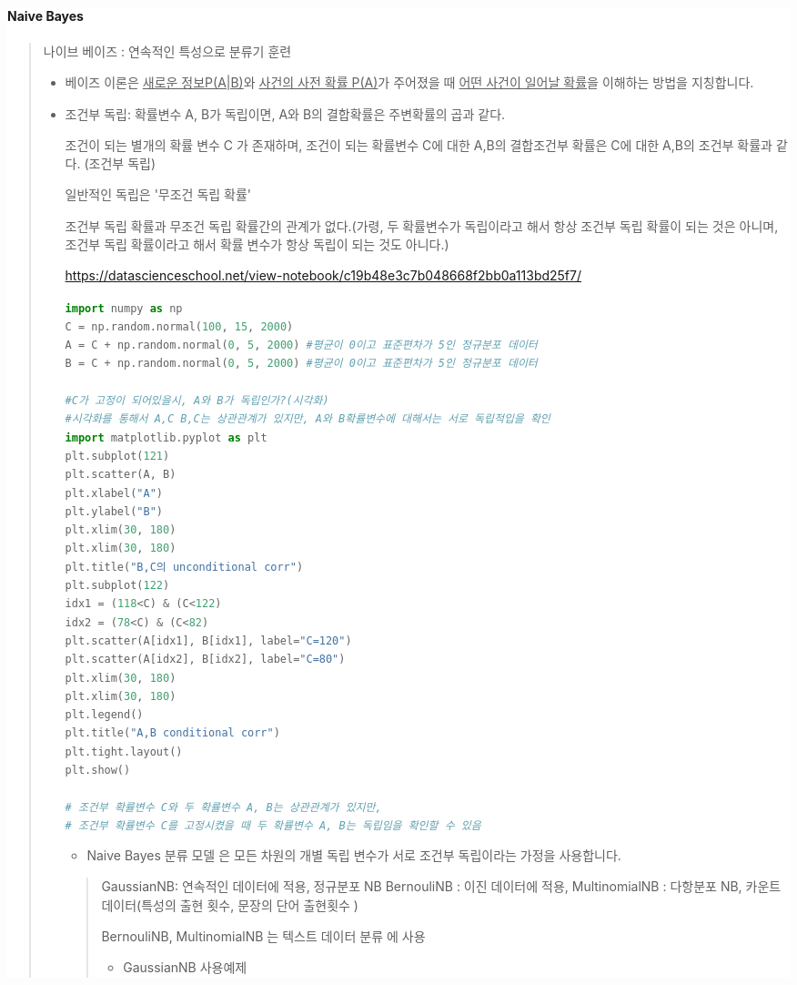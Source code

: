 



#### Naive Bayes

> 나이브 베이즈 : 연속적인 특성으로 분류기 훈련 
>
> - 베이즈 이론은 <u>새로운 정보P(A|B)</u>와 <u>사건의 사전 확률 P(A)</u>가 주어졌을 때 <u>어떤 사건이 일어날 확률</u>을 이해하는 방법을 지칭합니다. 
>
> - 조건부 독립: 확률변수 A, B가 독립이면, A와 B의 결합확률은 주변확률의 곱과 같다. 
>
>   조건이 되는 별개의 확률 변수 C 가 존재하며, 조건이 되는 확률변수 C에 대한 A,B의 결합조건부 확률은 C에 대한 A,B의 조건부 확률과 같다. (조건부 독립)
>
>   일반적인 독립은 '무조건 독립 확률'
>
>   조건부 독립 확률과 무조건 독립 확률간의 관계가 없다.(가령, 두 확률변수가 독립이라고 해서 항상 조건부 독립 확률이 되는 것은 아니며, 조건부 독립 확률이라고 해서 확률 변수가 항상 독립이 되는 것도 아니다.) 
>
>   https://datascienceschool.net/view-notebook/c19b48e3c7b048668f2bb0a113bd25f7/
>
>   ```python
>   import numpy as np 
>   C = np.random.normal(100, 15, 2000)
>   A = C + np.random.normal(0, 5, 2000) #평균이 0이고 표준편차가 5인 정규분포 데이터 
>   B = C + np.random.normal(0, 5, 2000) #평균이 0이고 표준편차가 5인 정규분포 데이터 
>   
>   #C가 고정이 되어있을시, A와 B가 독립인가?(시각화)
>   #시각화를 통해서 A,C B,C는 상관관계가 있지만, A와 B확률변수에 대해서는 서로 독립적입을 확인 
>   import matplotlib.pyplot as plt
>   plt.subplot(121)
>   plt.scatter(A, B)
>   plt.xlabel("A")
>   plt.ylabel("B")
>   plt.xlim(30, 180)
>   plt.xlim(30, 180)
>   plt.title("B,C의 unconditional corr")
>   plt.subplot(122)
>   idx1 = (118<C) & (C<122)
>   idx2 = (78<C) & (C<82)
>   plt.scatter(A[idx1], B[idx1], label="C=120")
>   plt.scatter(A[idx2], B[idx2], label="C=80")
>   plt.xlim(30, 180)
>   plt.xlim(30, 180)
>   plt.legend()
>   plt.title("A,B conditional corr")
>   plt.tight.layout()
>   plt.show()
>   
>   # 조건부 확률변수 C와 두 확률변수 A, B는 상관관계가 있지만,
>   # 조건부 확률변수 C를 고정시켰을 때 두 확률변수 A, B는 독립임을 확인할 수 있음
>   
>   ```
>
>   - Naive Bayes 분류 모델 은 모든 차원의 개별 독립 변수가 서로 조건부 독립이라는 가정을 사용합니다. 
>
>   > GaussianNB:  연속적인 데이터에 적용, 정규분포 NB
>   > BernouliNB :  이진 데이터에 적용, 
>   > MultinomialNB : 다항분포 NB, 카운트 데이터(특성의 출현 횟수, 문장의 단어 출현횟수 )
>   >
>   > BernouliNB, MultinomialNB 는 텍스트 데이터 분류 에 사용
>   >
>   > - GaussianNB 사용예제 
>